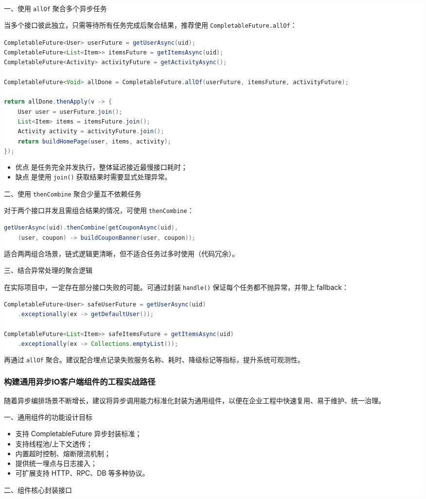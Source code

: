 一、使用 `allOf` 聚合多个异步任务

当多个接口彼此独立，只需等待所有任务完成后聚合结果，推荐使用 `CompletableFuture.allOf`：
```java
CompletableFuture<User> userFuture = getUserAsync(uid);
CompletableFuture<List<Item>> itemsFuture = getItemsAsync(uid);
CompletableFuture<Activity> activityFuture = getActivityAsync();

CompletableFuture<Void> allDone = CompletableFuture.allOf(userFuture, itemsFuture, activityFuture);

return allDone.thenApply(v -> {
    User user = userFuture.join();
    List<Item> items = itemsFuture.join();
    Activity activity = activityFuture.join();
    return buildHomePage(user, items, activity);
});
```

- 优点 是任务完全并发执行，整体延迟接近最慢接口耗时；
- 缺点 是使用 `join()` 获取结果时需要显式处理异常。

二、使用 `thenCombine` 聚合少量互不依赖任务

对于两个接口并发且需组合结果的情况，可使用 `thenCombine`：
```java
getUserAsync(uid).thenCombine(getCouponAsync(uid),
    (user, coupon) -> buildCouponBanner(user, coupon));
```

适合两两组合场景，链式逻辑更清晰，但不适合任务过多时使用（代码冗余）。

三、结合异常处理的聚合逻辑

在实际项目中，一定存在部分接口失败的可能。可通过封装 `handle()` 保证每个任务都不抛异常，并带上 fallback：
```java
CompletableFuture<User> safeUserFuture = getUserAsync(uid)
    .exceptionally(ex -> getDefaultUser());

CompletableFuture<List<Item>> safeItemsFuture = getItemsAsync(uid)
    .exceptionally(ex -> Collections.emptyList());
```

再通过 `allOf` 聚合。建议配合埋点记录失败服务名称、耗时、降级标记等指标，提升系统可观测性。


### 构建通用异步IO客户端组件的工程实战路径

随着异步编排场景不断增长，建议将异步调用能力标准化封装为通用组件，以便在企业工程中快速复用、易于维护、统一治理。

一、通用组件的功能设计目标

- 支持 CompletableFuture 异步封装标准；
- 支持线程池/上下文透传；
- 内置超时控制、熔断限流机制；
- 提供统一埋点与日志接入；
- 可扩展支持 HTTP、RPC、DB 等多种协议。

二、组件核心封装接口
